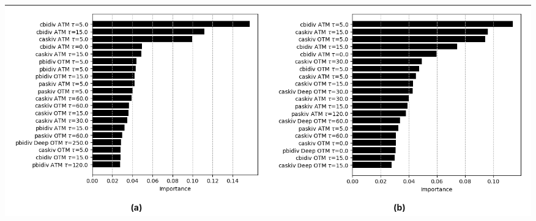 | <img src="paper/res_paper/covariates/covariate_plot_is_pos=False.png"><center>(a)</center> | <img src="paper/res_paper/covariates/covariate_plot_is_pos=True.png"><center>(b)</center>
|-----------------------------------|-------------------------------------
